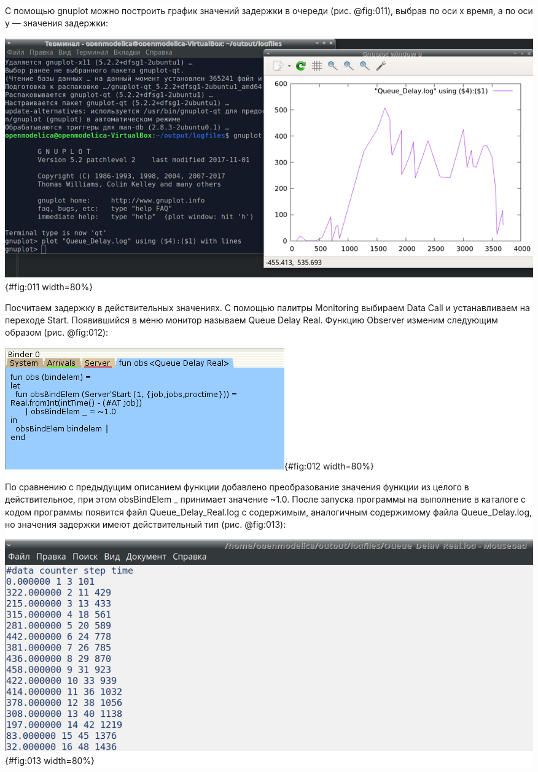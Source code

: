 
С помощью gnuplot можно построить график значений задержки в очереди (рис. @fig:011), выбрав по оси x время, а по оси y — значения задержки:

![График изменения задержки в очереди](image/11.png){#fig:011 width=80%}

Посчитаем задержку в действительных значениях. С помощью палитры Monitoring выбираем Data Call и устанавливаем на переходе Start. Появившийся в меню монитор называем Queue Delay Real. Функцию Observer изменим следующим образом (рис. @fig:012):

![Функция Observer монитора Queue Delay Real](image/12.png){#fig:012 width=80%}

По сравнению с предыдущим описанием функции добавлено преобразование значения функции из целого в действительное, при этом obsBindElem _ принимает значение ~1.0. После запуска программы на выполнение в каталоге с кодом программы появится файл Queue_Delay_Real.log с содержимым, аналогичным содержимому файла Queue_Delay.log, но значения задержки имеют действительный тип (рис. @fig:013):

![Содержимое Queue_Delay_Real.log](image/13.png){#fig:013 width=80%}